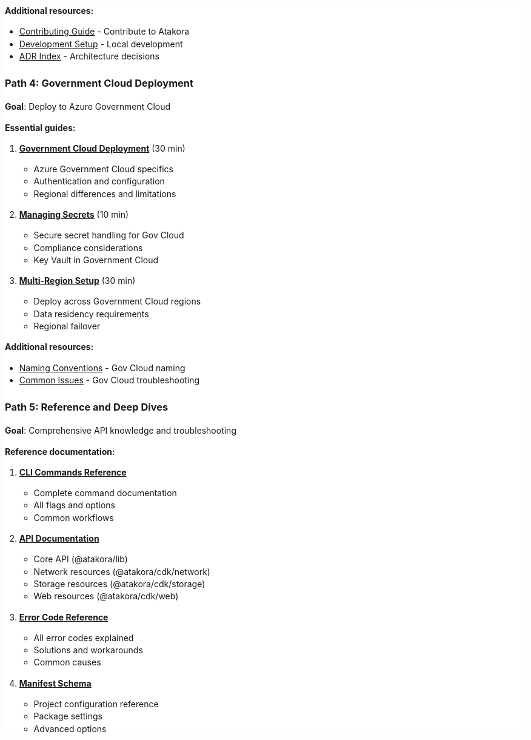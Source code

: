 **Additional resources:**
- [Contributing Guide](../contributing/README.md) - Contribute to Atakora
- [Development Setup](../contributing/development-setup.md) - Local development
- [ADR Index](../architecture/decisions/README.md) - Architecture decisions

### Path 4: Government Cloud Deployment

**Goal**: Deploy to Azure Government Cloud

**Essential guides:**

1. **[Government Cloud Deployment](../guides/tutorials/government-cloud-deployment.md)** (30 min)
   - Azure Government Cloud specifics
   - Authentication and configuration
   - Regional differences and limitations

2. **[Managing Secrets](../guides/workflows/managing-secrets.md)** (10 min)
   - Secure secret handling for Gov Cloud
   - Compliance considerations
   - Key Vault in Government Cloud

3. **[Multi-Region Setup](../guides/tutorials/multi-region-setup.md)** (30 min)
   - Deploy across Government Cloud regions
   - Data residency requirements
   - Regional failover

**Additional resources:**
- [Naming Conventions](../reference/naming-conventions.md) - Gov Cloud naming
- [Common Issues](../troubleshooting/common-issues.md) - Gov Cloud troubleshooting

### Path 5: Reference and Deep Dives

**Goal**: Comprehensive API knowledge and troubleshooting

**Reference documentation:**

1. **[CLI Commands Reference](../reference/cli/README.md)**
   - Complete command documentation
   - All flags and options
   - Common workflows

2. **[API Documentation](../reference/api/core/README.md)**
   - Core API (@atakora/lib)
   - Network resources (@atakora/cdk/network)
   - Storage resources (@atakora/cdk/storage)
   - Web resources (@atakora/cdk/web)

3. **[Error Code Reference](../reference/error-codes.md)**
   - All error codes explained
   - Solutions and workarounds
   - Common causes

4. **[Manifest Schema](../reference/manifest-schema.md)**
   - Project configuration reference
   - Package settings
   - Advanced options
